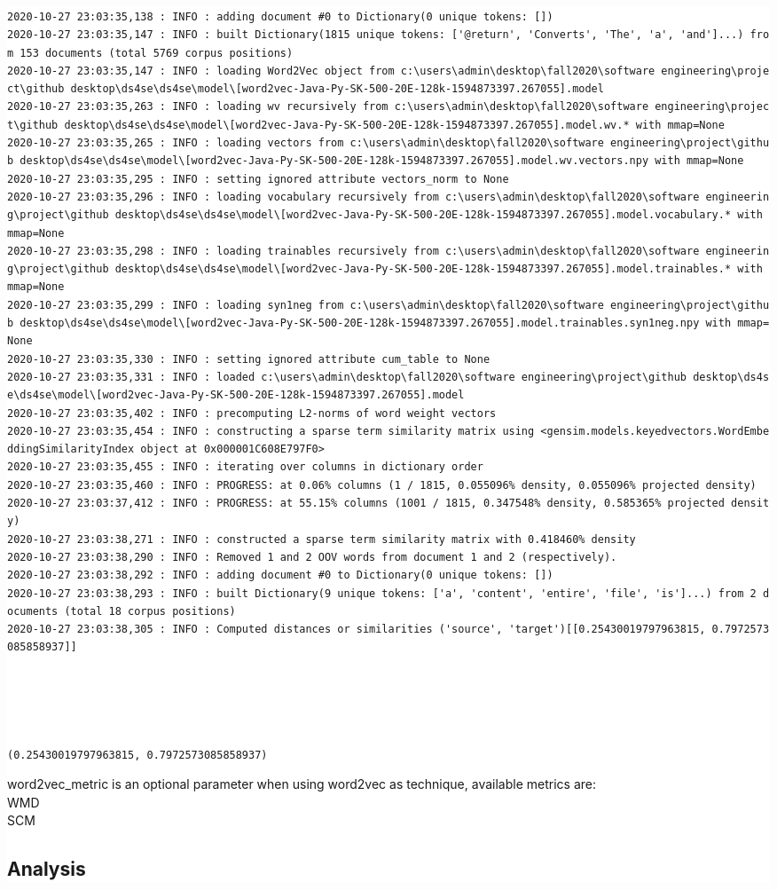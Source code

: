    2020-10-27 23:03:35,138 : INFO : adding document #0 to Dictionary(0 unique tokens: [])
    2020-10-27 23:03:35,147 : INFO : built Dictionary(1815 unique tokens: ['@return', 'Converts', 'The', 'a', 'and']...) from 153 documents (total 5769 corpus positions)
    2020-10-27 23:03:35,147 : INFO : loading Word2Vec object from c:\users\admin\desktop\fall2020\software engineering\project\github desktop\ds4se\ds4se\model\[word2vec-Java-Py-SK-500-20E-128k-1594873397.267055].model
    2020-10-27 23:03:35,263 : INFO : loading wv recursively from c:\users\admin\desktop\fall2020\software engineering\project\github desktop\ds4se\ds4se\model\[word2vec-Java-Py-SK-500-20E-128k-1594873397.267055].model.wv.* with mmap=None
    2020-10-27 23:03:35,265 : INFO : loading vectors from c:\users\admin\desktop\fall2020\software engineering\project\github desktop\ds4se\ds4se\model\[word2vec-Java-Py-SK-500-20E-128k-1594873397.267055].model.wv.vectors.npy with mmap=None
    2020-10-27 23:03:35,295 : INFO : setting ignored attribute vectors_norm to None
    2020-10-27 23:03:35,296 : INFO : loading vocabulary recursively from c:\users\admin\desktop\fall2020\software engineering\project\github desktop\ds4se\ds4se\model\[word2vec-Java-Py-SK-500-20E-128k-1594873397.267055].model.vocabulary.* with mmap=None
    2020-10-27 23:03:35,298 : INFO : loading trainables recursively from c:\users\admin\desktop\fall2020\software engineering\project\github desktop\ds4se\ds4se\model\[word2vec-Java-Py-SK-500-20E-128k-1594873397.267055].model.trainables.* with mmap=None
    2020-10-27 23:03:35,299 : INFO : loading syn1neg from c:\users\admin\desktop\fall2020\software engineering\project\github desktop\ds4se\ds4se\model\[word2vec-Java-Py-SK-500-20E-128k-1594873397.267055].model.trainables.syn1neg.npy with mmap=None
    2020-10-27 23:03:35,330 : INFO : setting ignored attribute cum_table to None
    2020-10-27 23:03:35,331 : INFO : loaded c:\users\admin\desktop\fall2020\software engineering\project\github desktop\ds4se\ds4se\model\[word2vec-Java-Py-SK-500-20E-128k-1594873397.267055].model
    2020-10-27 23:03:35,402 : INFO : precomputing L2-norms of word weight vectors
    2020-10-27 23:03:35,454 : INFO : constructing a sparse term similarity matrix using <gensim.models.keyedvectors.WordEmbeddingSimilarityIndex object at 0x000001C608E797F0>
    2020-10-27 23:03:35,455 : INFO : iterating over columns in dictionary order
    2020-10-27 23:03:35,460 : INFO : PROGRESS: at 0.06% columns (1 / 1815, 0.055096% density, 0.055096% projected density)
    2020-10-27 23:03:37,412 : INFO : PROGRESS: at 55.15% columns (1001 / 1815, 0.347548% density, 0.585365% projected density)
    2020-10-27 23:03:38,271 : INFO : constructed a sparse term similarity matrix with 0.418460% density
    2020-10-27 23:03:38,290 : INFO : Removed 1 and 2 OOV words from document 1 and 2 (respectively).
    2020-10-27 23:03:38,292 : INFO : adding document #0 to Dictionary(0 unique tokens: [])
    2020-10-27 23:03:38,293 : INFO : built Dictionary(9 unique tokens: ['a', 'content', 'entire', 'file', 'is']...) from 2 documents (total 18 corpus positions)
    2020-10-27 23:03:38,305 : INFO : Computed distances or similarities ('source', 'target')[[0.25430019797963815, 0.7972573085858937]]
    




    (0.25430019797963815, 0.7972573085858937)



word2vec_metric is an optional parameter when using word2vec as technique, available metrics are: 
   <br> WMD
  <br>  SCM

## Analysis
